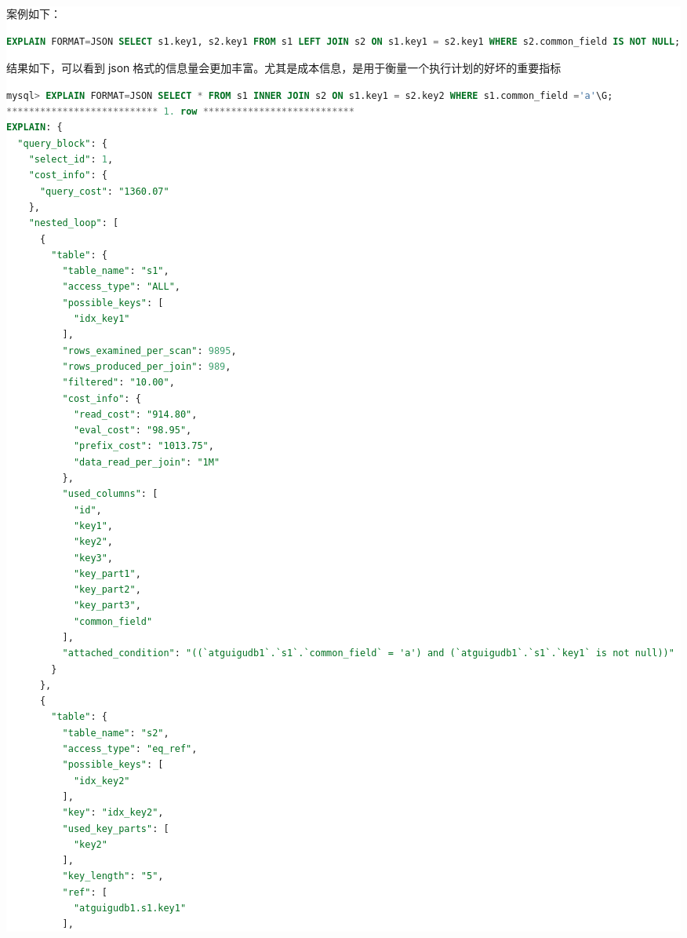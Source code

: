 案例如下：

```sql
EXPLAIN FORMAT=JSON SELECT s1.key1, s2.key1 FROM s1 LEFT JOIN s2 ON s1.key1 = s2.key1 WHERE s2.common_field IS NOT NULL;
```

结果如下，可以看到 json 格式的信息量会更加丰富。尤其是成本信息，是用于衡量一个执行计划的好坏的重要指标

```sql
mysql> EXPLAIN FORMAT=JSON SELECT * FROM s1 INNER JOIN s2 ON s1.key1 = s2.key2 WHERE s1.common_field ='a'\G;
*************************** 1. row ***************************
EXPLAIN: {
  "query_block": {
    "select_id": 1,
    "cost_info": {
      "query_cost": "1360.07"
    },
    "nested_loop": [
      {
        "table": {
          "table_name": "s1",
          "access_type": "ALL",
          "possible_keys": [
            "idx_key1"
          ],
          "rows_examined_per_scan": 9895,
          "rows_produced_per_join": 989,
          "filtered": "10.00",
          "cost_info": {
            "read_cost": "914.80",
            "eval_cost": "98.95",
            "prefix_cost": "1013.75",
            "data_read_per_join": "1M"
          },
          "used_columns": [
            "id",
            "key1",
            "key2",
            "key3",
            "key_part1",
            "key_part2",
            "key_part3",
            "common_field"
          ],
          "attached_condition": "((`atguigudb1`.`s1`.`common_field` = 'a') and (`atguigudb1`.`s1`.`key1` is not null))"
        }
      },
      {
        "table": {
          "table_name": "s2",
          "access_type": "eq_ref",
          "possible_keys": [
            "idx_key2"
          ],
          "key": "idx_key2",
          "used_key_parts": [
            "key2"
          ],
          "key_length": "5",
          "ref": [
            "atguigudb1.s1.key1"
          ],
```